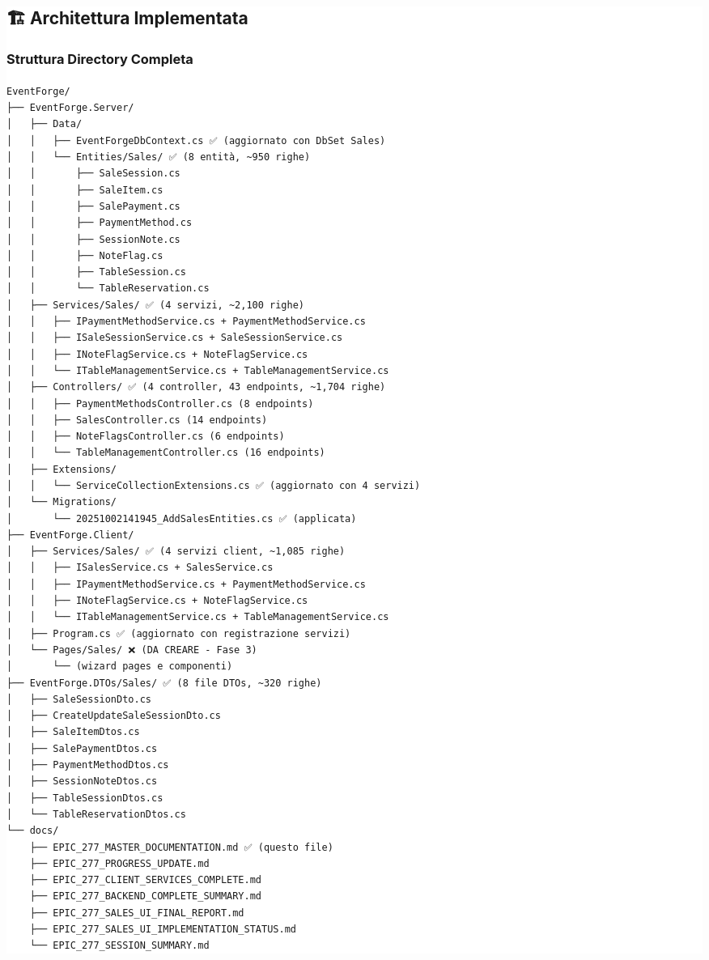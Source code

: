 
## 🏗️ Architettura Implementata

### Struttura Directory Completa

```
EventForge/
├── EventForge.Server/
│   ├── Data/
│   │   ├── EventForgeDbContext.cs ✅ (aggiornato con DbSet Sales)
│   │   └── Entities/Sales/ ✅ (8 entità, ~950 righe)
│   │       ├── SaleSession.cs
│   │       ├── SaleItem.cs
│   │       ├── SalePayment.cs
│   │       ├── PaymentMethod.cs
│   │       ├── SessionNote.cs
│   │       ├── NoteFlag.cs
│   │       ├── TableSession.cs
│   │       └── TableReservation.cs
│   ├── Services/Sales/ ✅ (4 servizi, ~2,100 righe)
│   │   ├── IPaymentMethodService.cs + PaymentMethodService.cs
│   │   ├── ISaleSessionService.cs + SaleSessionService.cs
│   │   ├── INoteFlagService.cs + NoteFlagService.cs
│   │   └── ITableManagementService.cs + TableManagementService.cs
│   ├── Controllers/ ✅ (4 controller, 43 endpoints, ~1,704 righe)
│   │   ├── PaymentMethodsController.cs (8 endpoints)
│   │   ├── SalesController.cs (14 endpoints)
│   │   ├── NoteFlagsController.cs (6 endpoints)
│   │   └── TableManagementController.cs (16 endpoints)
│   ├── Extensions/
│   │   └── ServiceCollectionExtensions.cs ✅ (aggiornato con 4 servizi)
│   └── Migrations/
│       └── 20251002141945_AddSalesEntities.cs ✅ (applicata)
├── EventForge.Client/
│   ├── Services/Sales/ ✅ (4 servizi client, ~1,085 righe)
│   │   ├── ISalesService.cs + SalesService.cs
│   │   ├── IPaymentMethodService.cs + PaymentMethodService.cs
│   │   ├── INoteFlagService.cs + NoteFlagService.cs
│   │   └── ITableManagementService.cs + TableManagementService.cs
│   ├── Program.cs ✅ (aggiornato con registrazione servizi)
│   └── Pages/Sales/ ❌ (DA CREARE - Fase 3)
│       └── (wizard pages e componenti)
├── EventForge.DTOs/Sales/ ✅ (8 file DTOs, ~320 righe)
│   ├── SaleSessionDto.cs
│   ├── CreateUpdateSaleSessionDto.cs
│   ├── SaleItemDtos.cs
│   ├── SalePaymentDtos.cs
│   ├── PaymentMethodDtos.cs
│   ├── SessionNoteDtos.cs
│   ├── TableSessionDtos.cs
│   └── TableReservationDtos.cs
└── docs/
    ├── EPIC_277_MASTER_DOCUMENTATION.md ✅ (questo file)
    ├── EPIC_277_PROGRESS_UPDATE.md
    ├── EPIC_277_CLIENT_SERVICES_COMPLETE.md
    ├── EPIC_277_BACKEND_COMPLETE_SUMMARY.md
    ├── EPIC_277_SALES_UI_FINAL_REPORT.md
    ├── EPIC_277_SALES_UI_IMPLEMENTATION_STATUS.md
    └── EPIC_277_SESSION_SUMMARY.md
```
